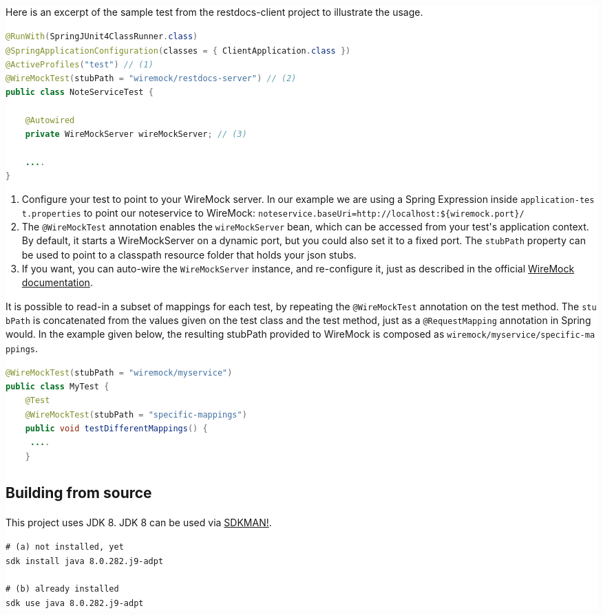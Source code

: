 Here is an excerpt of the sample test from the restdocs-client project to illustrate the usage.

```java
@RunWith(SpringJUnit4ClassRunner.class)
@SpringApplicationConfiguration(classes = { ClientApplication.class })
@ActiveProfiles("test") // (1)
@WireMockTest(stubPath = "wiremock/restdocs-server") // (2) 
public class NoteServiceTest {

    @Autowired
    private WireMockServer wireMockServer; // (3)

    ....
}
```

1. Configure your test to point to your WireMock server.
   In our example we are using a Spring Expression inside `application-test.properties` to point our noteservice to
   WireMock: `noteservice.baseUri=http://localhost:${wiremock.port}/`
2. The `@WireMockTest` annotation enables the `wireMockServer` bean, which can be accessed
   from your test's application context. By default, it starts a WireMockServer on a dynamic port, but you could also
   set it to a fixed port. The `stubPath` property can be used to point to a classpath resource folder that
   holds your json stubs.
3. If you want, you can auto-wire the `WireMockServer` instance, and re-configure it, just as described in the official
   [WireMock documentation](http://wiremock.org/).

It is possible to read-in a subset of mappings for each test, by repeating the `@WireMockTest` annotation on the test method.
The `stubPath` is concatenated from the values given on the test class and the test method, just as a `@RequestMapping` annotation in Spring would.
In the example given below, the resulting stubPath provided to WireMock is composed as `wiremock/myservice/specific-mappings`.

```java
@WireMockTest(stubPath = "wiremock/myservice")
public class MyTest {
    @Test
    @WireMockTest(stubPath = "specific-mappings")
    public void testDifferentMappings() {
     ....
    }
```

## Building from source

This project uses JDK 8.
JDK 8 can be used via [SDKMAN!](https://sdkman.io/).

```
# (a) not installed, yet
sdk install java 8.0.282.j9-adpt

# (b) already installed
sdk use java 8.0.282.j9-adpt
```
